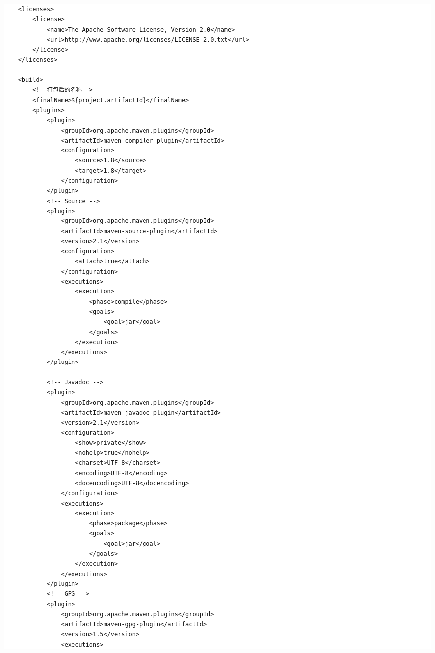         <licenses>
            <license>
                <name>The Apache Software License, Version 2.0</name>
                <url>http://www.apache.org/licenses/LICENSE-2.0.txt</url>
            </license>
        </licenses>
    
        <build>
            <!--打包后的名称-->
            <finalName>${project.artifactId}</finalName>
            <plugins>
                <plugin>
                    <groupId>org.apache.maven.plugins</groupId>
                    <artifactId>maven-compiler-plugin</artifactId>
                    <configuration>
                        <source>1.8</source>
                        <target>1.8</target>
                    </configuration>
                </plugin>
                <!-- Source -->
                <plugin>
                    <groupId>org.apache.maven.plugins</groupId>
                    <artifactId>maven-source-plugin</artifactId>
                    <version>2.1</version>
                    <configuration>
                        <attach>true</attach>
                    </configuration>
                    <executions>
                        <execution>
                            <phase>compile</phase>
                            <goals>
                                <goal>jar</goal>
                            </goals>
                        </execution>
                    </executions>
                </plugin>
    
                <!-- Javadoc -->
                <plugin>
                    <groupId>org.apache.maven.plugins</groupId>
                    <artifactId>maven-javadoc-plugin</artifactId>
                    <version>2.1</version>
                    <configuration>
                        <show>private</show>
                        <nohelp>true</nohelp>
                        <charset>UTF-8</charset>
                        <encoding>UTF-8</encoding>
                        <docencoding>UTF-8</docencoding>
                    </configuration>
                    <executions>
                        <execution>
                            <phase>package</phase>
                            <goals>
                                <goal>jar</goal>
                            </goals>
                        </execution>
                    </executions>
                </plugin>
                <!-- GPG -->
                <plugin>
                    <groupId>org.apache.maven.plugins</groupId>
                    <artifactId>maven-gpg-plugin</artifactId>
                    <version>1.5</version>
                    <executions>